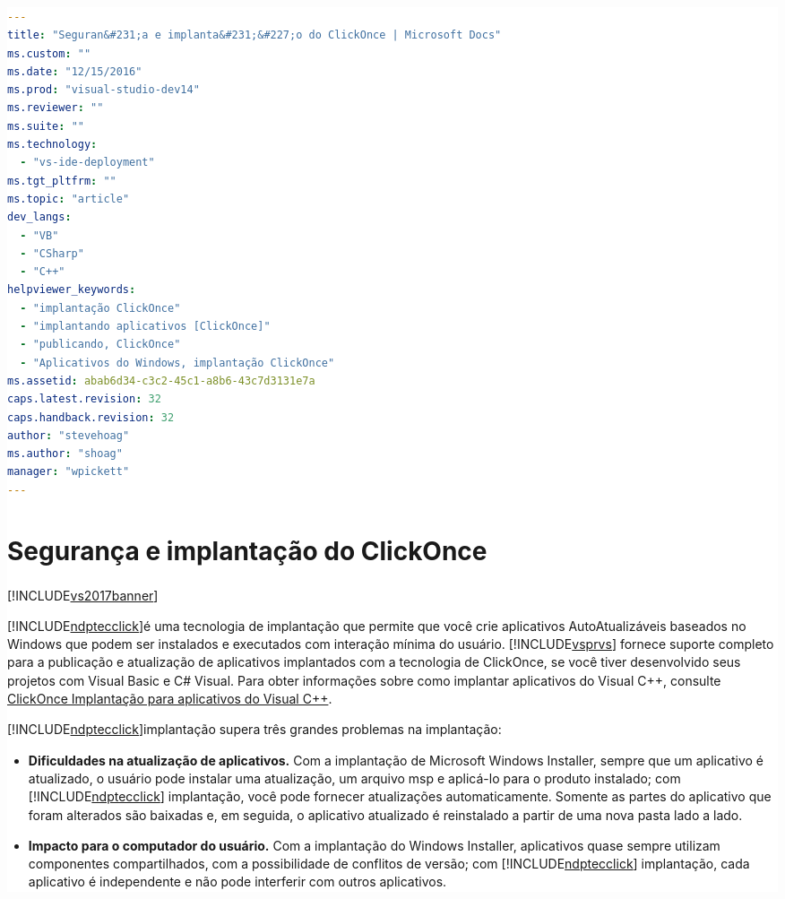 ```yaml
---
title: "Seguran&#231;a e implanta&#231;&#227;o do ClickOnce | Microsoft Docs"
ms.custom: ""
ms.date: "12/15/2016"
ms.prod: "visual-studio-dev14"
ms.reviewer: ""
ms.suite: ""
ms.technology: 
  - "vs-ide-deployment"
ms.tgt_pltfrm: ""
ms.topic: "article"
dev_langs: 
  - "VB"
  - "CSharp"
  - "C++"
helpviewer_keywords: 
  - "implantação ClickOnce"
  - "implantando aplicativos [ClickOnce]"
  - "publicando, ClickOnce"
  - "Aplicativos do Windows, implantação ClickOnce"
ms.assetid: abab6d34-c3c2-45c1-a8b6-43c7d3131e7a
caps.latest.revision: 32
caps.handback.revision: 32
author: "stevehoag"
ms.author: "shoag"
manager: "wpickett"
---
```

# Seguran&#231;a e implanta&#231;&#227;o do ClickOnce
[!INCLUDE[vs2017banner](../code-quality/includes/vs2017banner.md)]

[!INCLUDE[ndptecclick](../deployment/includes/ndptecclick_md.md)]é uma tecnologia de implantação que permite que você crie aplicativos AutoAtualizáveis baseados no Windows que podem ser instalados e executados com interação mínima do usuário. [!INCLUDE[vsprvs](../code-quality/includes/vsprvs_md.md)] fornece suporte completo para a publicação e atualização de aplicativos implantados com a tecnologia de ClickOnce, se você tiver desenvolvido seus projetos com Visual Basic e C\# Visual.  Para obter informações sobre como implantar aplicativos do Visual C\+\+, consulte [ClickOnce Implantação para aplicativos do Visual C\+\+](/visual-cpp/ide/clickonce-deployment-for-visual-cpp-applications).  
  
 [!INCLUDE[ndptecclick](../deployment/includes/ndptecclick_md.md)]implantação supera três grandes problemas na implantação:  
  
-   **Dificuldades na atualização de aplicativos.** Com a implantação de Microsoft Windows Installer, sempre que um aplicativo é atualizado, o usuário pode instalar uma atualização, um arquivo msp e aplicá\-lo para o produto instalado; com [!INCLUDE[ndptecclick](../deployment/includes/ndptecclick_md.md)] implantação, você pode fornecer atualizações automaticamente.  Somente as partes do aplicativo que foram alterados são baixadas e, em seguida, o aplicativo atualizado é reinstalado a partir de uma nova pasta lado a lado.  
  
-   **Impacto para o computador do usuário.** Com a implantação do Windows Installer, aplicativos quase sempre utilizam componentes compartilhados, com a possibilidade de conflitos de versão; com [!INCLUDE[ndptecclick](../deployment/includes/ndptecclick_md.md)] implantação, cada aplicativo é independente e não pode interferir com outros aplicativos.  
  